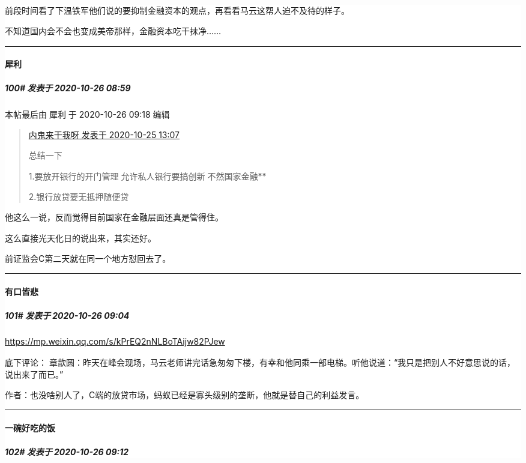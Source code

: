 


前段时间看了下温铁军他们说的要抑制金融资本的观点，再看看马云这帮人迫不及待的样子。

不知道国内会不会也变成美帝那样，金融资本吃干抹净……







*****

####  犀利  
##### 100#       发表于 2020-10-26 08:59



 本帖最后由 犀利 于 2020-10-26 09:18 编辑 
<blockquote><a href="httphttps://bbs.saraba1st.com/2b/forum.php?mod=redirect&amp;goto=findpost&amp;pid=49163144&amp;ptid=1966958" target="_blank">内鬼来干我呀 发表于 2020-10-25 13:07</a>

总结一下

1.要放开银行的开门管理 允许私人银行要搞创新 不然国家金融**

2.银行放贷要无抵押随便贷</blockquote>
他这么一说，反而觉得目前国家在金融层面还真是管得住。

这么直接光天化日的说出来，其实还好。


前证监会C第二天就在同一个地方怼回去了。







*****

####  有口皆悲  
##### 101#       发表于 2020-10-26 09:04




https://mp.weixin.qq.com/s/kPrEQ2nNLBoTAijw82PJew

底下评论：
章歆圆：昨天在峰会现场，马云老师讲完话急匆匆下楼，有幸和他同乘一部电梯。听他说道：“我只是把别人不好意思说的话，说出来了而已。”

作者：也没啥别人了，C端的放贷市场，蚂蚁已经是寡头级别的垄断，他就是替自己的利益发言。







*****

####  一碗好吃的饭  
##### 102#       发表于 2020-10-26 09:12
